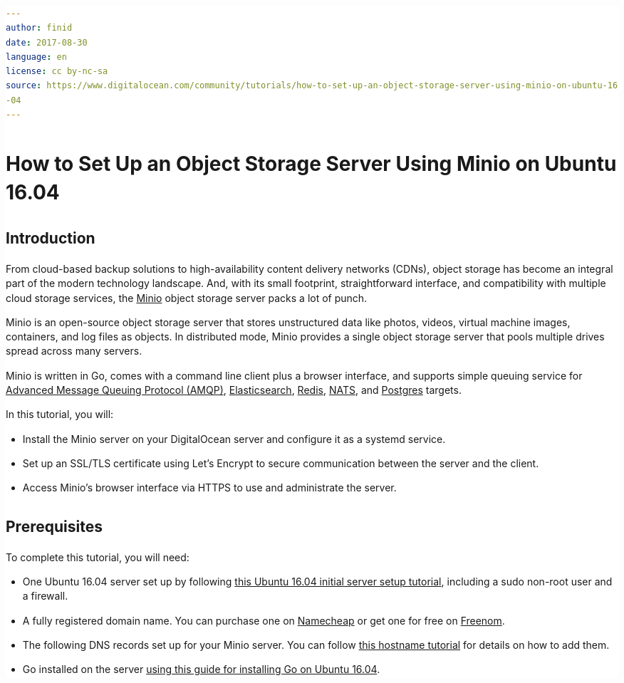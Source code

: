 ```yaml
---
author: finid
date: 2017-08-30
language: en
license: cc by-nc-sa
source: https://www.digitalocean.com/community/tutorials/how-to-set-up-an-object-storage-server-using-minio-on-ubuntu-16-04
---
```


# How to Set Up an Object Storage Server Using Minio on Ubuntu 16.04

## Introduction

From cloud-based backup solutions to high-availability content delivery networks (CDNs), object storage has become an integral part of the modern technology landscape. And, with its small footprint, straightforward interface, and compatibility with multiple cloud storage services, the [Minio](https://www.minio.io/) object storage server packs a lot of punch.

Minio is an open-source object storage server that stores unstructured data like photos, videos, virtual machine images, containers, and log files as objects. In distributed mode, Minio provides a single object storage server that pools multiple drives spread across many servers.

Minio is written in Go, comes with a command line client plus a browser interface, and supports simple queuing service for [Advanced Message Queuing Protocol (AMQP)](an-advanced-message-queuing-protocol-amqp-walkthrough), [Elasticsearch](how-to-install-and-configure-elasticsearch-on-ubuntu-16-04), [Redis](how-to-install-and-use-redis), [NATS](how-to-install-and-configure-nats-on-ubuntu-16-04), and [Postgres](how-to-install-and-use-postgresql-on-ubuntu-16-04) targets.

In this tutorial, you will:

- Install the Minio server on your DigitalOcean server and configure it as a systemd service.

- Set up an SSL/TLS certificate using Let’s Encrypt to secure communication between the server and the client.

- Access Minio’s browser interface via HTTPS to use and administrate the server.

## Prerequisites

To complete this tutorial, you will need:

- One Ubuntu 16.04 server set up by following [this Ubuntu 16.04 initial server setup tutorial](initial-server-setup-with-ubuntu-16-04), including a sudo non-root user and a firewall.

- A fully registered domain name. You can purchase one on [Namecheap](https://namecheap.com) or get one for free on [Freenom](http://www.freenom.com/en/index.html).

- The following DNS records set up for your Minio server. You can follow [this hostname tutorial](how-to-set-up-a-host-name-with-digitalocean) for details on how to add them.

- Go installed on the server [using this guide for installing Go on Ubuntu 16.04](how-to-install-go-1-6-on-ubuntu-16-04).
